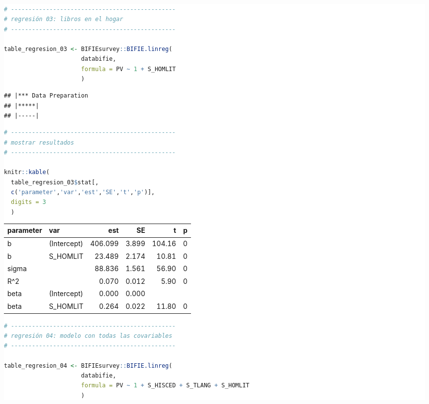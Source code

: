 ``` r
# -----------------------------------------------
# regresión 03: libros en el hogar
# -----------------------------------------------

table_regresion_03 <- BIFIEsurvey::BIFIE.linreg(
                      databifie, 
                      formula = PV ~ 1 + S_HOMLIT
                      )
```

    ## |*** Data Preparation 
    ## |*****|
    ## |-----|

``` r
# -----------------------------------------------
# mostrar resultados
# -----------------------------------------------

knitr::kable(
  table_regresion_03$stat[,
  c('parameter','var','est','SE','t','p')], 
  digits = 3
  )
```

| parameter | var         |     est |    SE |      t |   p |
|:----------|:------------|--------:|------:|-------:|----:|
| b         | (Intercept) | 406.099 | 3.899 | 104.16 |   0 |
| b         | S\_HOMLIT   |  23.489 | 2.174 |  10.81 |   0 |
| sigma     |             |  88.836 | 1.561 |  56.90 |   0 |
| R^2       |             |   0.070 | 0.012 |   5.90 |   0 |
| beta      | (Intercept) |   0.000 | 0.000 |        |     |
| beta      | S\_HOMLIT   |   0.264 | 0.022 |  11.80 |   0 |

``` r
# -----------------------------------------------
# regresión 04: modelo con todas las covariables
# -----------------------------------------------

table_regresion_04 <- BIFIEsurvey::BIFIE.linreg(
                      databifie, 
                      formula = PV ~ 1 + S_HISCED + S_TLANG + S_HOMLIT
                      )
```
